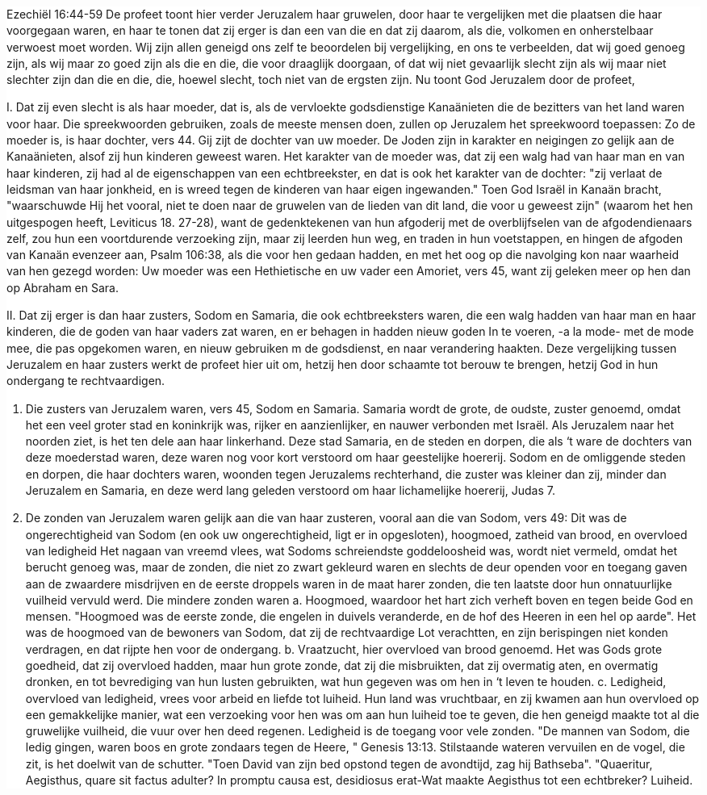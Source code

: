 Ezechiël 16:44-59 
De profeet toont hier verder Jeruzalem haar gruwelen, door haar te vergelijken met die plaatsen die haar voorgegaan waren, en haar te tonen dat zij erger is dan een van die en dat zij daarom, als die, volkomen en onherstelbaar verwoest moet worden. Wij zijn allen geneigd ons zelf te beoordelen bij vergelijking, en ons te verbeelden, dat wij goed genoeg zijn, als wij maar zo goed zijn als die en die, die voor draaglijk doorgaan, of dat wij niet gevaarlijk slecht zijn als wij maar niet slechter zijn dan die en die, die, hoewel slecht, toch niet van de ergsten zijn. Nu toont God Jeruzalem door de profeet, 

I. Dat zij even slecht is als haar moeder, dat is, als de vervloekte godsdienstige Kanaänieten die de bezitters van het land waren voor haar. Die spreekwoorden gebruiken, zoals de meeste mensen doen, zullen op Jeruzalem het spreekwoord toepassen: Zo de moeder is, is haar dochter, vers 44. Gij zijt de dochter van uw moeder. De Joden zijn in karakter en neigingen zo gelijk aan de Kanaänieten, alsof zij hun kinderen geweest waren. Het karakter van de moeder was, dat zij een walg had van haar man en van haar kinderen, zij had al de eigenschappen van een echtbreekster, en dat is ook het karakter van de dochter: "zij verlaat de leidsman van haar jonkheid, en is wreed tegen de kinderen van haar eigen ingewanden." Toen God Israël in Kanaän bracht, "waarschuwde Hij het vooral, niet te doen naar de gruwelen van de lieden van dit land, die voor u geweest zijn" (waarom het hen uitgespogen heeft, Leviticus 18. 27-28), want de gedenktekenen van hun afgoderij met de overblijfselen van de afgodendienaars zelf, zou hun een voortdurende verzoeking zijn, maar zij leerden hun weg, en traden in hun voetstappen, en hingen de afgoden van Kanaän evenzeer aan, Psalm 106:38, als die voor hen gedaan hadden, en met het oog op die navolging kon naar waarheid van hen gezegd worden: Uw moeder was een Hethietische en uw vader een Amoriet, vers 45, want zij geleken meer op hen dan op Abraham en Sara.

II. Dat zij erger is dan haar zusters, Sodom en Samaria, die ook echtbreeksters waren, die een walg hadden van haar man en haar kinderen, die de goden van haar vaders zat waren, en er behagen in hadden nieuw goden In te voeren, -a la mode- met de mode mee, die pas opgekomen waren, en nieuw gebruiken m de godsdienst, en naar verandering haakten. Deze vergelijking tussen Jeruzalem en haar zusters werkt de profeet hier uit om, hetzij hen door schaamte tot berouw te brengen, hetzij God in hun ondergang te rechtvaardigen.
1. Die zusters van Jeruzalem waren, vers 45, Sodom en Samaria. Samaria wordt de grote, de oudste, zuster genoemd, omdat het een veel groter stad en koninkrijk was, rijker en aanzienlijker, en nauwer verbonden met Israël. Als Jeruzalem naar het noorden ziet, is het ten dele aan haar linkerhand. Deze stad Samaria, en de steden en dorpen, die als ‘t ware de dochters van deze moederstad waren, deze waren nog voor kort verstoord om haar geestelijke hoererij. Sodom en de omliggende steden en dorpen, die haar dochters waren, woonden tegen Jeruzalems rechterhand, die zuster was kleiner dan zij, minder dan Jeruzalem en Samaria, en deze werd lang geleden verstoord om haar lichamelijke hoererij, Judas 7.

2. De zonden van Jeruzalem waren gelijk aan die van haar zusteren, vooral aan die van Sodom, vers 49: Dit was de ongerechtigheid van Sodom (en ook uw ongerechtigheid, ligt er in opgesloten), hoogmoed, zatheid van brood, en overvloed van ledigheid Het nagaan van vreemd vlees, wat Sodoms schreiendste goddeloosheid was, wordt niet vermeld, omdat het berucht genoeg was, maar de zonden, die niet zo zwart gekleurd waren en slechts de deur openden voor en toegang gaven aan de zwaardere misdrijven en de eerste droppels waren in de maat harer zonden, die ten laatste door hun onnatuurlijke vuilheid vervuld werd. Die mindere zonden waren 
a. Hoogmoed, waardoor het hart zich verheft boven en tegen beide God en mensen. "Hoogmoed was de eerste zonde, die engelen in duivels veranderde, en de hof des Heeren in een hel op aarde". Het was de hoogmoed van de bewoners van Sodom, dat zij de rechtvaardige Lot verachtten, en zijn berispingen niet konden verdragen, en dat rijpte hen voor de ondergang.
b. Vraatzucht, hier overvloed van brood genoemd. Het was Gods grote goedheid, dat zij overvloed hadden, maar hun grote zonde, dat zij die misbruikten, dat zij overmatig aten, en overmatig dronken, en tot bevrediging van hun lusten gebruikten, wat hun gegeven was om hen in ‘t leven te houden.
c. Ledigheid, overvloed van ledigheid, vrees voor arbeid en liefde tot luiheid. Hun land was vruchtbaar, en zij kwamen aan hun overvloed op een gemakkelijke manier, wat een verzoeking voor hen was om aan hun luiheid toe te geven, die hen geneigd maakte tot al die gruwelijke vuilheid, die vuur over hen deed regenen. Ledigheid is de toegang voor vele zonden. "De mannen van Sodom, die ledig gingen, waren boos en grote zondaars tegen de Heere, " Genesis 13:13. Stilstaande wateren vervuilen en de vogel, die zit, is het doelwit van de schutter. "Toen David van zijn bed opstond tegen de avondtijd, zag hij Bathseba". "Quaeritur, Aegisthus, quare sit factus adulter? In promptu causa est, desidiosus erat-Wat maakte Aegisthus tot een echtbreker? Luiheid.